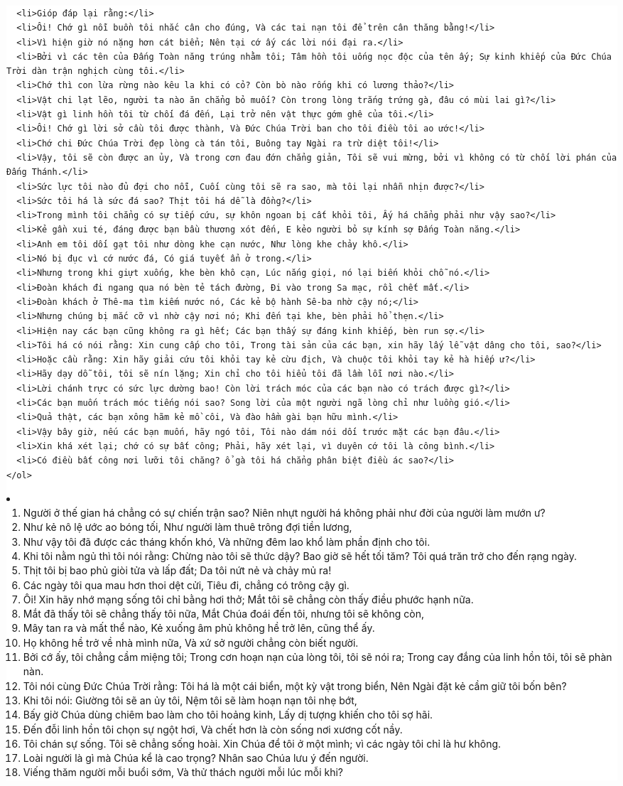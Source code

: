       <li>Gióp đáp lại rằng:</li>
      <li>Ôi! Chớ gì nỗi buồn tôi nhắc cân cho đúng, Và các tai nạn tôi để trên cân thăng bằng!</li>
      <li>Vì hiện giờ nó nặng hơn cát biển; Nên tại cớ ấy các lời nói đại ra.</li>
      <li>Bởi vì các tên của Ðấng Toàn năng trúng nhằm tôi; Tâm hồn tôi uống nọc độc của tên ấy; Sự kinh khiếp của Ðức Chúa Trời dàn trận nghịch cùng tôi.</li>
      <li>Chớ thì con lừa rừng nào kêu la khi có cỏ? Còn bò nào rống khi có lương thảo?</li>
      <li>Vật chi lạt lẽo, người ta nào ăn chẳng bỏ muối? Còn trong lòng trắng trứng gà, đâu có mùi lai gì?</li>
      <li>Vật gì linh hồn tôi từ chối đá đến, Lại trở nên vật thực gớm ghê của tôi.</li>
      <li>Ôi! Chớ gì lời sở cầu tôi được thành, Và Ðức Chúa Trời ban cho tôi điều tôi ao ước!</li>
      <li>Chớ chi Ðức Chúa Trời đẹp lòng cà tán tôi, Buông tay Ngài ra trừ diệt tôi!</li>
      <li>Vậy, tôi sẽ còn được an ủy, Và trong cơn đau đớn chẳng giản, Tôi sẽ vui mừng, bởi vì không có từ chối lời phán của Ðấng Thánh.</li>
      <li>Sức lực tôi nào đủ đợi cho nỗi, Cuối cùng tôi sẽ ra sao, mà tôi lại nhẫn nhịn được?</li>
      <li>Sức tôi há là sức đá sao? Thịt tôi há dễ là đồng?</li>
      <li>Trong mình tôi chẳng có sự tiếp cứu, sự khôn ngoan bị cất khỏi tôi, Ấy há chẳng phải như vậy sao?</li>
      <li>Kẻ gần xui té, đáng được bạn bầu thương xót đến, E kẻo người bỏ sự kính sợ Ðấng Toàn năng.</li>
      <li>Anh em tôi dối gạt tôi như dòng khe cạn nước, Như lòng khe chảy khô.</li>
      <li>Nó bị đục vì cớ nước đá, Có giá tuyết ẩn ở trong.</li>
      <li>Nhưng trong khi giựt xuống, khe bèn khô cạn, Lúc nắng giọi, nó lại biến khỏi chỗ nó.</li>
      <li>Ðoàn khách đi ngang qua nó bèn tẻ tách đường, Ði vào trong Sa mạc, rồi chết mất.</li>
      <li>Ðoàn khách ở Thê-ma tìm kiếm nước nó, Các kẻ bộ hành Sê-ba nhờ cậy nó;</li>
      <li>Nhưng chúng bị mắc cỡ vì nhờ cậy nơi nó; Khi đến tại khe, bèn phải hổ thẹn.</li>
      <li>Hiện nay các bạn cũng không ra gì hết; Các bạn thấy sự đáng kinh khiếp, bèn run sợ.</li>
      <li>Tôi há có nói rằng: Xin cung cấp cho tôi, Trong tài sản của các bạn, xin hãy lấy lễ vật dâng cho tôi, sao?</li>
      <li>Hoặc cầu rằng: Xin hãy giải cứu tôi khỏi tay kẻ cừu địch, Và chuộc tôi khỏi tay kẻ hà hiếp ư?</li>
      <li>Hãy dạy dỗ tôi, tôi sẽ nín lặng; Xin chỉ cho tôi hiểu tôi đã lầm lỗi nơi nào.</li>
      <li>Lời chánh trực có sức lực dường bao! Còn lời trách móc của các bạn nào có trách được gì?</li>
      <li>Các bạn muốn trách móc tiếng nói sao? Song lời của một người ngã lòng chỉ như luồng gió.</li>
      <li>Quả thật, các bạn xông hãm kẻ mồ côi, Và đào hầm gài bạn hữu mình.</li>
      <li>Vậy bây giờ, nếu các bạn muốn, hãy ngó tôi, Tôi nào dám nói dối trước mặt các bạn đâu.</li>
      <li>Xin khá xét lại; chớ có sự bất công; Phải, hãy xét lại, vì duyên cớ tôi là công bình.</li>
      <li>Có điều bất công nơi lưỡi tôi chăng? ổ gà tôi há chẳng phân biệt điều ác sao?</li>
    </ol>
  </li>
  <li>
    <ol>
      <li>Người ở thế gian há chẳng có sự chiến trận sao? Niên nhựt người há không phải như đời của người làm mướn ư?</li>
      <li>Như kẻ nô lệ ước ao bóng tối, Như người làm thuê trông đợi tiền lương,</li>
      <li>Như vậy tôi đã được các tháng khốn khó, Và những đêm lao khổ làm phần định cho tôi.</li>
      <li>Khi tôi nằm ngủ thì tôi nói rằng: Chừng nào tôi sẽ thức dậy? Bao giờ sẽ hết tối tăm? Tôi quá trăn trở cho đến rạng ngày.</li>
      <li>Thịt tôi bị bao phủ giòi tửa và lấp đất; Da tôi nứt nẻ và chảy mủ ra!</li>
      <li>Các ngày tôi qua mau hơn thoi dệt cửi, Tiêu đi, chẳng có trông cậy gì.</li>
      <li>Ôi! Xin hãy nhớ mạng sống tôi chỉ bằng hơi thở; Mắt tôi sẽ chẳng còn thấy điều phước hạnh nữa.</li>
      <li>Mắt đã thấy tôi sẽ chẳng thấy tôi nữa, Mắt Chúa đoái đến tôi, nhưng tôi sẽ không còn,</li>
      <li>Mây tan ra và mất thể nào, Kẻ xuống âm phủ không hề trở lên, cũng thể ấy.</li>
      <li>Họ không hề trở về nhà mình nữa, Và xứ sở người chẳng còn biết người.</li>
      <li>Bởi cớ ấy, tôi chẳng cầm miệng tôi; Trong cơn hoạn nạn của lòng tôi, tôi sẽ nói ra; Trong cay đắng của linh hồn tôi, tôi sẽ phàn nàn.</li>
      <li>Tôi nói cùng Ðức Chúa Trời rằng: Tôi há là một cái biển, một kỳ vật trong biển, Nên Ngài đặt kẻ cầm giữ tôi bốn bên?</li>
      <li>Khi tôi nói: Giường tôi sẽ an ủy tôi, Nệm tôi sẽ làm hoạn nạn tôi nhẹ bớt,</li>
      <li>Bấy giờ Chúa dùng chiêm bao làm cho tôi hoảng kinh, Lấy dị tượng khiến cho tôi sợ hãi.</li>
      <li>Ðến đỗi linh hồn tôi chọn sự ngột hơi, Và chết hơn là còn sống nơi xương cốt nầy.</li>
      <li>Tôi chán sự sống. Tôi sẽ chẳng sống hoài. Xin Chúa để tôi ở một mình; vì các ngày tôi chỉ là hư không.</li>
      <li>Loài người là gì mà Chúa kể là cao trọng? Nhân sao Chúa lưu ý đến người.</li>
      <li>Viếng thăm người mỗi buổi sớm, Và thử thách người mỗi lúc mỗi khi?</li>